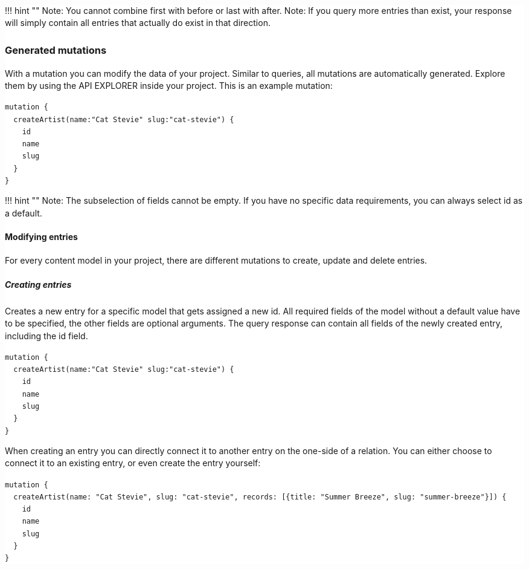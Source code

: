 
!!! hint ""
    Note: You cannot combine first with before or last with after. Note: If you query more entries than exist, your response will simply contain all entries that actually do exist in that direction.

### Generated mutations

With a mutation you can modify the data of your project. Similar to queries, all mutations are automatically generated. Explore them by using the API EXPLORER inside your project.
This is an example mutation:
```
mutation {
  createArtist(name:"Cat Stevie" slug:"cat-stevie") {
    id
    name
    slug
  }
}
```
!!! hint ""
    Note: The subselection of fields cannot be empty. If you have no specific data requirements, you can always select id as a default.

#### Modifying entries
For every content model in your project, there are different mutations to create, update and delete entries.

##### Creating entries
Creates a new entry for a specific model that gets assigned a new id. All required fields of the model without a default value have to be specified, the other fields are optional arguments.
The query response can contain all fields of the newly created entry, including the id field.

```
mutation {
  createArtist(name:"Cat Stevie" slug:"cat-stevie") {
    id
    name
    slug
  }
}
```

When creating an entry you can directly connect it to another entry on the one-side of a relation. You can either choose to connect it to an existing entry, or even create the entry yourself:

```
mutation {
  createArtist(name: "Cat Stevie", slug: "cat-stevie", records: [{title: "Summer Breeze", slug: "summer-breeze"}]) {
    id
    name
    slug
  }
}
```

